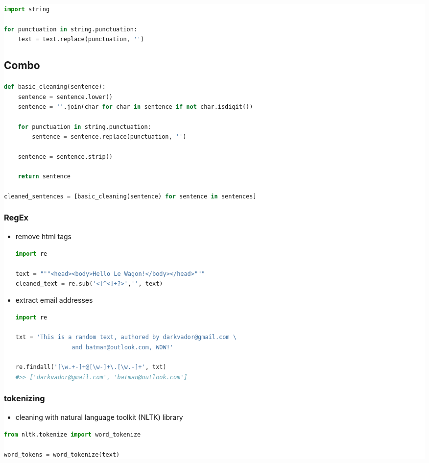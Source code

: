 ```python
import string

for punctuation in string.punctuation:
    text = text.replace(punctuation, '')
```

## Combo

```python
def basic_cleaning(sentence):
    sentence = sentence.lower()
    sentence = ''.join(char for char in sentence if not char.isdigit())

    for punctuation in string.punctuation:
        sentence = sentence.replace(punctuation, '')

    sentence = sentence.strip()

    return sentence

cleaned_sentences = [basic_cleaning(sentence) for sentence in sentences]
```

### RegEx

- remove html tags

    ```python
    import re

    text = """<head><body>Hello Le Wagon!</body></head>"""
    cleaned_text = re.sub('<[^<]+?>','', text)
    ```

- extract email addresses

    ```python
    import re

    txt = 'This is a random text, authored by darkvador@gmail.com \
    				and batman@outlook.com, WOW!'

    re.findall('[\w.+-]+@[\w-]+\.[\w.-]+', txt)
    #>> ['darkvador@gmail.com', 'batman@outlook.com']
    ```


### tokenizing

- cleaning with natural language toolkit (NLTK) library

```python
from nltk.tokenize import word_tokenize

word_tokens = word_tokenize(text)
```
